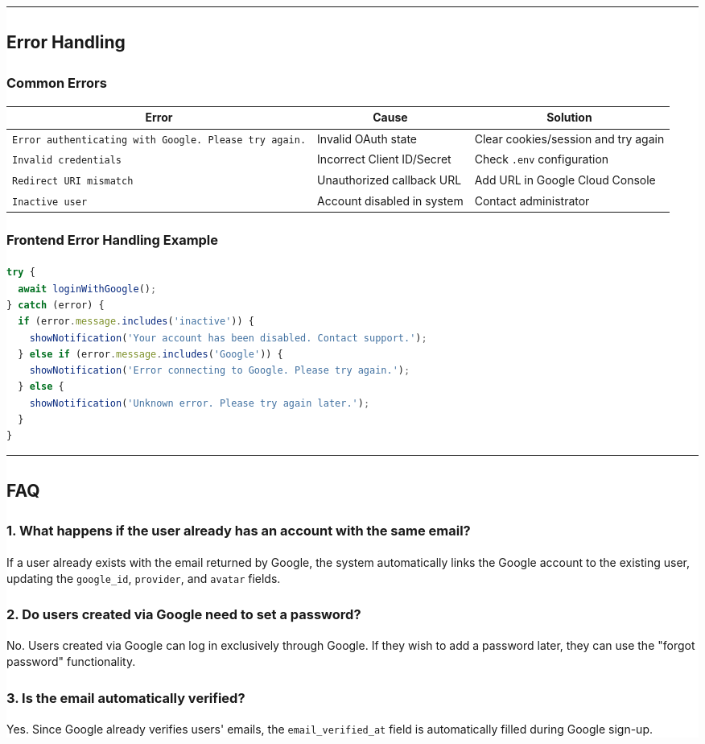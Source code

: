 
---

## Error Handling

### Common Errors

| Error | Cause | Solution |
|-------|-------|----------|
| `Error authenticating with Google. Please try again.` | Invalid OAuth state | Clear cookies/session and try again |
| `Invalid credentials` | Incorrect Client ID/Secret | Check `.env` configuration |
| `Redirect URI mismatch` | Unauthorized callback URL | Add URL in Google Cloud Console |
| `Inactive user` | Account disabled in system | Contact administrator |

### Frontend Error Handling Example

```typescript
try {
  await loginWithGoogle();
} catch (error) {
  if (error.message.includes('inactive')) {
    showNotification('Your account has been disabled. Contact support.');
  } else if (error.message.includes('Google')) {
    showNotification('Error connecting to Google. Please try again.');
  } else {
    showNotification('Unknown error. Please try again later.');
  }
}
```

---

## FAQ

### 1. What happens if the user already has an account with the same email?

If a user already exists with the email returned by Google, the system automatically links the Google account to the existing user, updating the `google_id`, `provider`, and `avatar` fields.

### 2. Do users created via Google need to set a password?

No. Users created via Google can log in exclusively through Google. If they wish to add a password later, they can use the "forgot password" functionality.

### 3. Is the email automatically verified?

Yes. Since Google already verifies users' emails, the `email_verified_at` field is automatically filled during Google sign-up.
